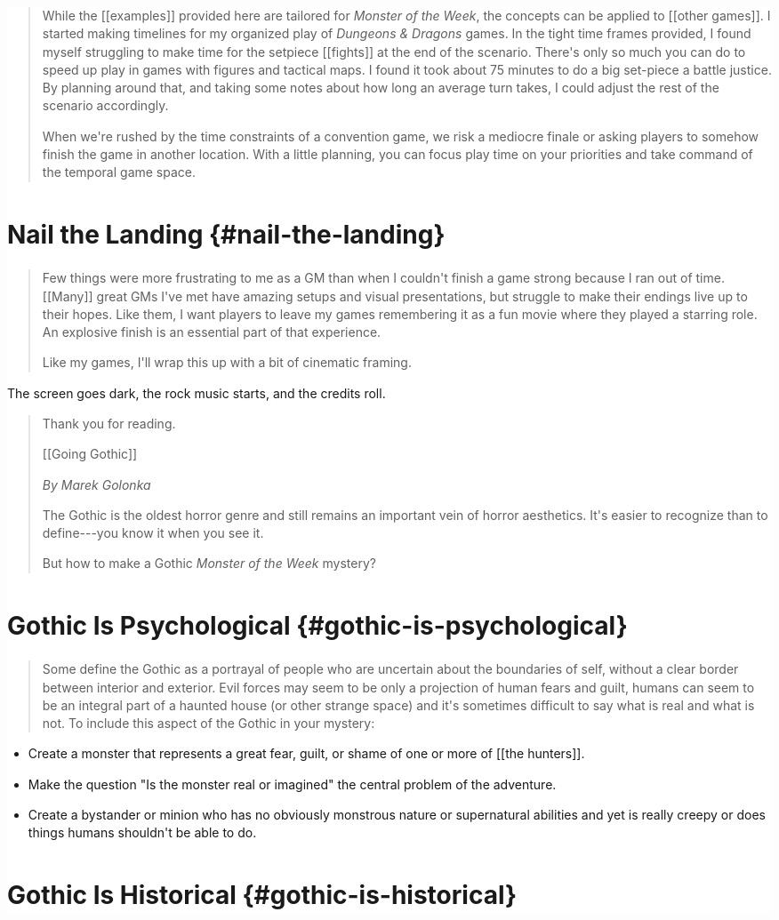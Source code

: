 > While the [[examples]] provided here are tailored for *Monster of the Week*, the concepts can be applied to [[other games]]. I started making timelines for my organized play of *Dungeons & Dragons* games. In the tight time frames provided, I found myself struggling to make time for the setpiece [[fights]] at the end of the scenario. There's only so much you can do to speed up play in games with figures and tactical maps. I found it took about 75 minutes to do a big set-piece a battle justice. By planning around that, and taking some notes about how long an average turn takes, I could adjust the rest of the scenario accordingly.
>
> When we're rushed by the time constraints of a convention game, we risk a mediocre finale or asking players to somehow finish the game in another location. With a little planning, you can focus play time on your priorities and take command of the temporal game space.

# Nail the Landing {#nail-the-landing}

> Few things were more frustrating to me as a GM than when I couldn't finish a game strong because I ran out of time. [[Many]] great GMs I've met have amazing setups and visual presentations, but struggle to make their endings live up to their hopes. Like them, I want players to leave my games remembering it as a fun movie where they played a starring role. An explosive finish is an essential part of that experience.
>
> Like my games, I'll wrap this up with a bit of cinematic framing.

The screen goes dark, the rock music starts, and the credits roll.

> Thank you for reading.
>
> [[Going Gothic]]
>
> *By Marek Golonka*
>
> The Gothic is the oldest horror genre and still remains an important vein of horror aesthetics. It's easier to recognize than to define---you know it when you see it.
>
> But how to make a Gothic *Monster of the Week* mystery?

# Gothic Is Psychological {#gothic-is-psychological}

> Some define the Gothic as a portrayal of people who are uncertain about the boundaries of self, without a clear border between interior and exterior. Evil forces may seem to be only a projection of human fears and guilt, humans can seem to be an integral part of a haunted house (or other strange space) and it's sometimes difficult to say what is real and what is not. To include this aspect of the Gothic in your mystery:

-   Create a monster that represents a great fear, guilt, or shame of one or more of [[the hunters]].

-   Make the question "Is the monster real or imagined" the central problem of the adventure.

-   Create a bystander or minion who has no obviously monstrous nature or supernatural abilities and yet is really creepy or does things humans shouldn't be able to do.

# Gothic Is Historical {#gothic-is-historical}
